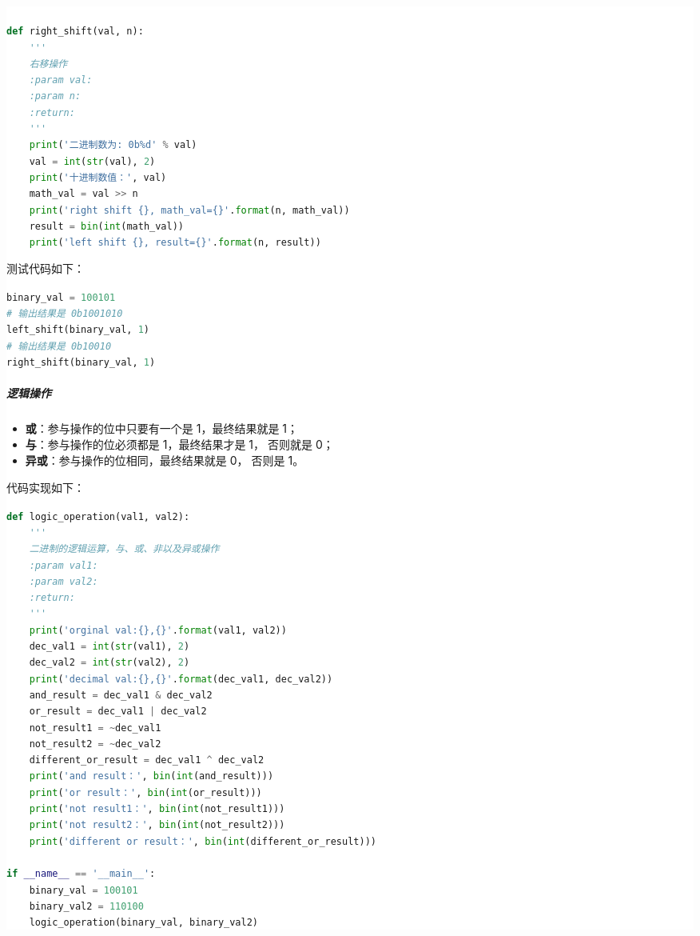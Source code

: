 ```python

def right_shift(val, n):
    '''
    右移操作
    :param val:
    :param n:
    :return:
    '''
    print('二进制数为: 0b%d' % val)
    val = int(str(val), 2)
    print('十进制数值：', val)
    math_val = val >> n
    print('right shift {}, math_val={}'.format(n, math_val))
    result = bin(int(math_val))
    print('left shift {}, result={}'.format(n, result))
```

测试代码如下：

```python
binary_val = 100101
# 输出结果是 0b1001010
left_shift(binary_val, 1)
# 输出结果是 0b10010
right_shift(binary_val, 1)
```



##### 逻辑操作

- **或**：参与操作的位中只要有一个是 1，最终结果就是 1；
- **与**：参与操作的位必须都是 1，最终结果才是 1， 否则就是 0；
- **异或**：参与操作的位相同，最终结果就是 0， 否则是 1。

代码实现如下：

```python
def logic_operation(val1, val2):
    '''
    二进制的逻辑运算，与、或、非以及异或操作
    :param val1:
    :param val2:
    :return:
    '''
    print('orginal val:{},{}'.format(val1, val2))
    dec_val1 = int(str(val1), 2)
    dec_val2 = int(str(val2), 2)
    print('decimal val:{},{}'.format(dec_val1, dec_val2))
    and_result = dec_val1 & dec_val2
    or_result = dec_val1 | dec_val2
    not_result1 = ~dec_val1
    not_result2 = ~dec_val2
    different_or_result = dec_val1 ^ dec_val2
    print('and result：', bin(int(and_result)))
    print('or result：', bin(int(or_result)))
    print('not result1：', bin(int(not_result1)))
    print('not result2：', bin(int(not_result2)))
    print('different or result：', bin(int(different_or_result)))

if __name__ == '__main__':
    binary_val = 100101
    binary_val2 = 110100
    logic_operation(binary_val, binary_val2)
```
